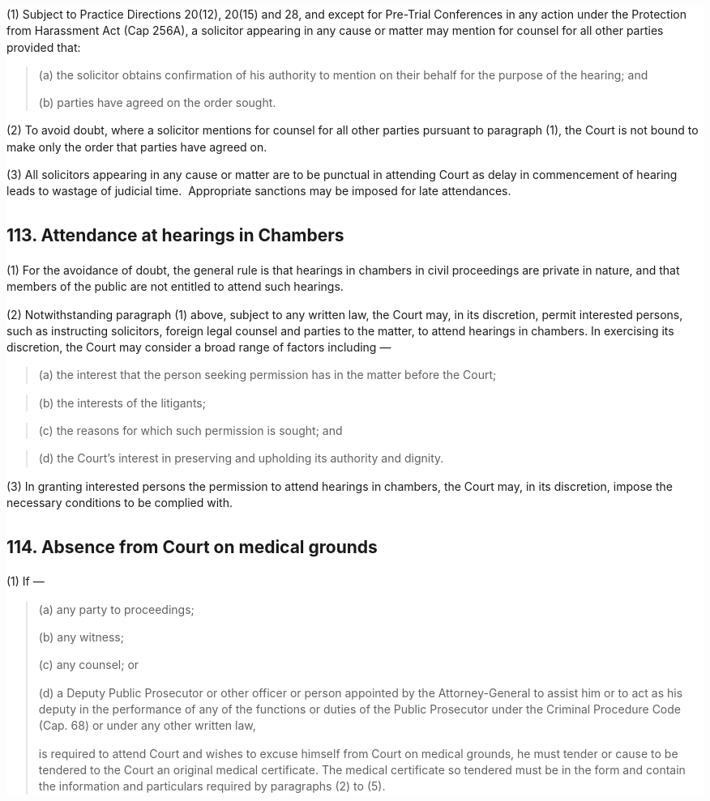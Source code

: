 (1) Subject to Practice Directions 20(12), 20(15) and 28, and except for Pre-Trial Conferences in any action under the Protection from Harassment Act (Cap 256A), a solicitor appearing in any cause or matter may mention for counsel for all other parties provided that:

> (a) the solicitor obtains confirmation of his authority to mention on their behalf for the purpose of the hearing; and
>
> (b) parties have agreed on the order sought.

(2) To avoid doubt, where a solicitor mentions for counsel for all other parties pursuant to paragraph (1), the Court is not bound to make only the order that parties have agreed on.

(3) All solicitors appearing in any cause or matter are to be punctual in attending Court as delay in commencement of hearing leads to wastage of judicial time.  Appropriate sanctions may be imposed for late attendances.

## 113. Attendance at hearings in Chambers

(1) For the avoidance of doubt, the general rule is that hearings in chambers in civil proceedings are private in nature, and that members of the public are not entitled to attend such hearings.

(2) Notwithstanding paragraph (1) above, subject to any written law, the Court may, in its discretion, permit interested persons, such as instructing solicitors, foreign legal counsel and parties to the matter, to attend hearings in chambers. In exercising its discretion, the Court may consider a broad range of factors including —

> (a) the interest that the person seeking permission has in the matter before the Court;

> (b) the interests of the litigants;

> (c) the reasons for which such permission is sought; and

> (d) the Court’s interest in preserving and upholding its authority and dignity.

(3) In granting interested persons the permission to attend hearings in chambers, the Court may, in its discretion, impose the necessary conditions to be complied with.

## 114. Absence from Court on medical grounds

(1) If —

> (a) any party to proceedings;
>
> (b) any witness;
>
> (c) any counsel; or
>
> (d) a Deputy Public Prosecutor or other officer or person appointed by the Attorney-General to assist him or to act as his deputy in the performance of any of the functions or duties of the Public Prosecutor under the Criminal Procedure Code (Cap. 68) or under any other written law,
>
> is required to attend Court and wishes to excuse himself from Court on medical grounds, he must tender or cause to be tendered to the Court an original medical certificate. The medical certificate so tendered must be in the form and contain the information and particulars required by paragraphs (2) to (5).
